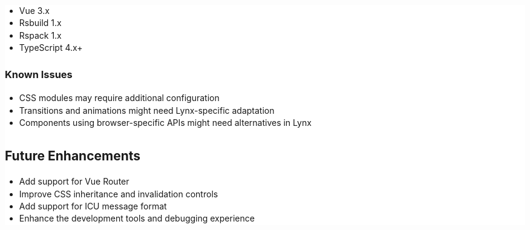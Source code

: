 - Vue 3.x
- Rsbuild 1.x
- Rspack 1.x
- TypeScript 4.x+

### Known Issues

- CSS modules may require additional configuration
- Transitions and animations might need Lynx-specific adaptation
- Components using browser-specific APIs might need alternatives in Lynx

## Future Enhancements

- Add support for Vue Router
- Improve CSS inheritance and invalidation controls
- Add support for ICU message format
- Enhance the development tools and debugging experience
